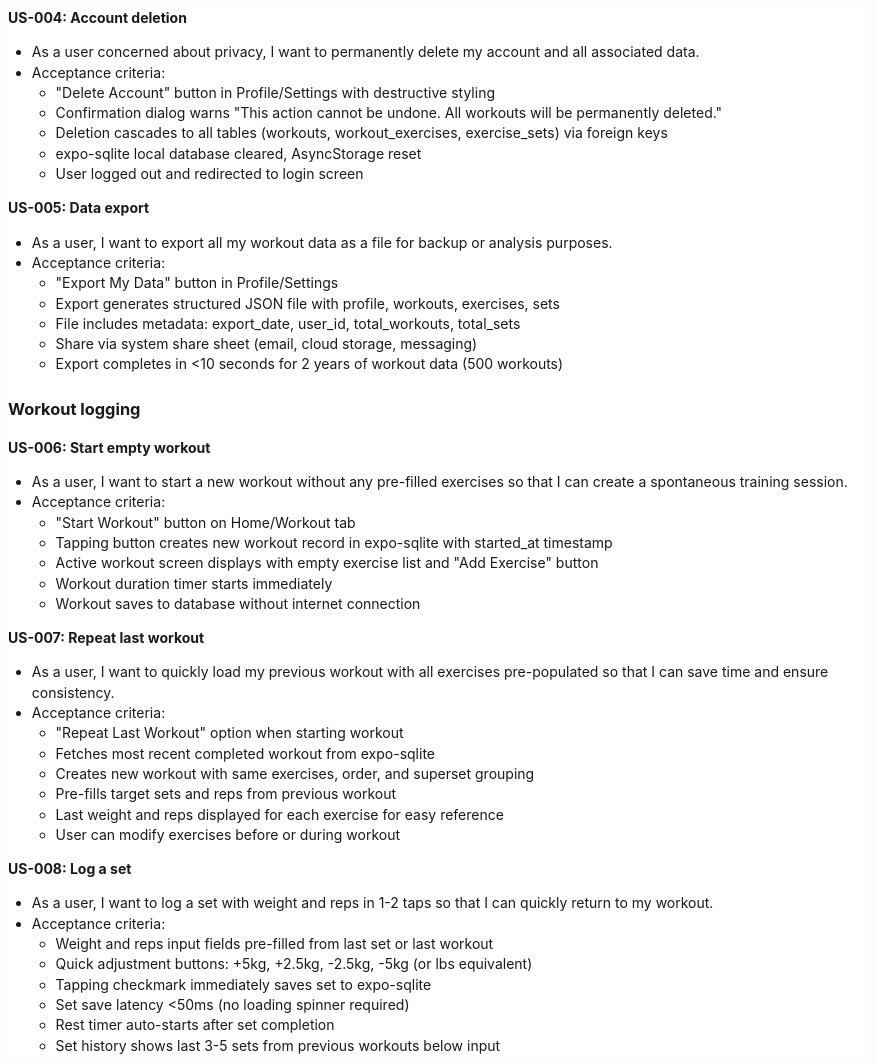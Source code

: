 **US-004: Account deletion**

- As a user concerned about privacy, I want to permanently delete my account and all associated data.
- Acceptance criteria:
  - "Delete Account" button in Profile/Settings with destructive styling
  - Confirmation dialog warns "This action cannot be undone. All workouts will be permanently deleted."
  - Deletion cascades to all tables (workouts, workout_exercises, exercise_sets) via foreign keys
  - expo-sqlite local database cleared, AsyncStorage reset
  - User logged out and redirected to login screen

**US-005: Data export**

- As a user, I want to export all my workout data as a file for backup or analysis purposes.
- Acceptance criteria:
  - "Export My Data" button in Profile/Settings
  - Export generates structured JSON file with profile, workouts, exercises, sets
  - File includes metadata: export_date, user_id, total_workouts, total_sets
  - Share via system share sheet (email, cloud storage, messaging)
  - Export completes in <10 seconds for 2 years of workout data (500 workouts)

### Workout logging

**US-006: Start empty workout**

- As a user, I want to start a new workout without any pre-filled exercises so that I can create a spontaneous training session.
- Acceptance criteria:
  - "Start Workout" button on Home/Workout tab
  - Tapping button creates new workout record in expo-sqlite with started_at timestamp
  - Active workout screen displays with empty exercise list and "Add Exercise" button
  - Workout duration timer starts immediately
  - Workout saves to database without internet connection

**US-007: Repeat last workout**

- As a user, I want to quickly load my previous workout with all exercises pre-populated so that I can save time and ensure consistency.
- Acceptance criteria:
  - "Repeat Last Workout" option when starting workout
  - Fetches most recent completed workout from expo-sqlite
  - Creates new workout with same exercises, order, and superset grouping
  - Pre-fills target sets and reps from previous workout
  - Last weight and reps displayed for each exercise for easy reference
  - User can modify exercises before or during workout

**US-008: Log a set**

- As a user, I want to log a set with weight and reps in 1-2 taps so that I can quickly return to my workout.
- Acceptance criteria:
  - Weight and reps input fields pre-filled from last set or last workout
  - Quick adjustment buttons: +5kg, +2.5kg, -2.5kg, -5kg (or lbs equivalent)
  - Tapping checkmark immediately saves set to expo-sqlite
  - Set save latency <50ms (no loading spinner required)
  - Rest timer auto-starts after set completion
  - Set history shows last 3-5 sets from previous workouts below input
